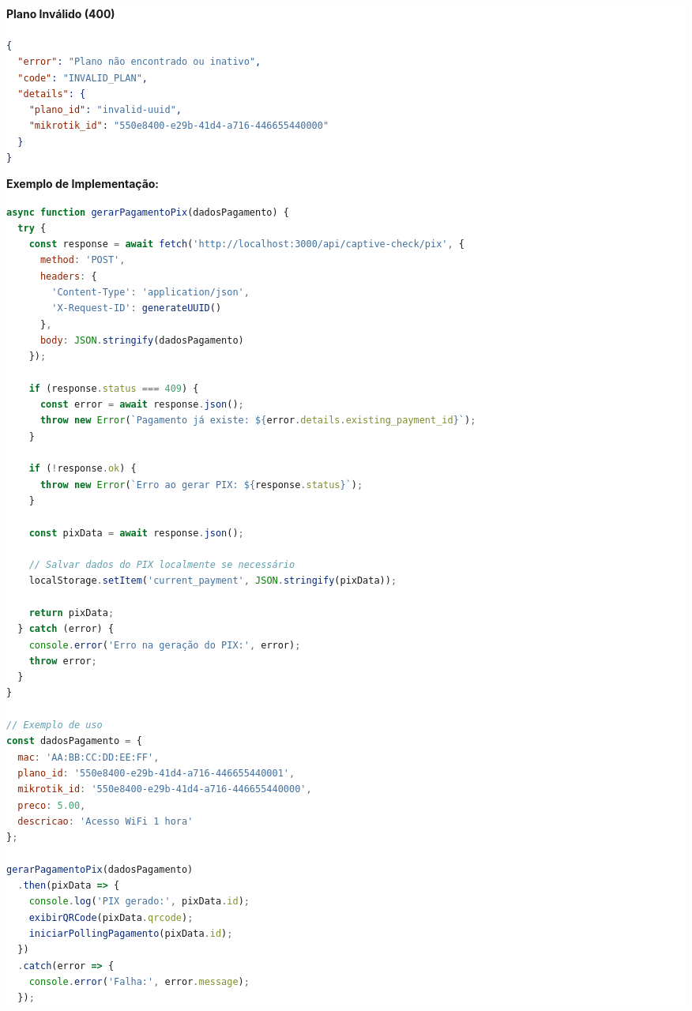 #### Plano Inválido (400)
```json
{
  "error": "Plano não encontrado ou inativo",
  "code": "INVALID_PLAN",
  "details": {
    "plano_id": "invalid-uuid",
    "mikrotik_id": "550e8400-e29b-41d4-a716-446655440000"
  }
}
```

**Exemplo de Implementação:**
```javascript
async function gerarPagamentoPix(dadosPagamento) {
  try {
    const response = await fetch('http://localhost:3000/api/captive-check/pix', {
      method: 'POST',
      headers: {
        'Content-Type': 'application/json',
        'X-Request-ID': generateUUID()
      },
      body: JSON.stringify(dadosPagamento)
    });

    if (response.status === 409) {
      const error = await response.json();
      throw new Error(`Pagamento já existe: ${error.details.existing_payment_id}`);
    }

    if (!response.ok) {
      throw new Error(`Erro ao gerar PIX: ${response.status}`);
    }

    const pixData = await response.json();
    
    // Salvar dados do PIX localmente se necessário
    localStorage.setItem('current_payment', JSON.stringify(pixData));
    
    return pixData;
  } catch (error) {
    console.error('Erro na geração do PIX:', error);
    throw error;
  }
}

// Exemplo de uso
const dadosPagamento = {
  mac: 'AA:BB:CC:DD:EE:FF',
  plano_id: '550e8400-e29b-41d4-a716-446655440001',
  mikrotik_id: '550e8400-e29b-41d4-a716-446655440000',
  preco: 5.00,
  descricao: 'Acesso WiFi 1 hora'
};

gerarPagamentoPix(dadosPagamento)
  .then(pixData => {
    console.log('PIX gerado:', pixData.id);
    exibirQRCode(pixData.qrcode);
    iniciarPollingPagamento(pixData.id);
  })
  .catch(error => {
    console.error('Falha:', error.message);
  });
```